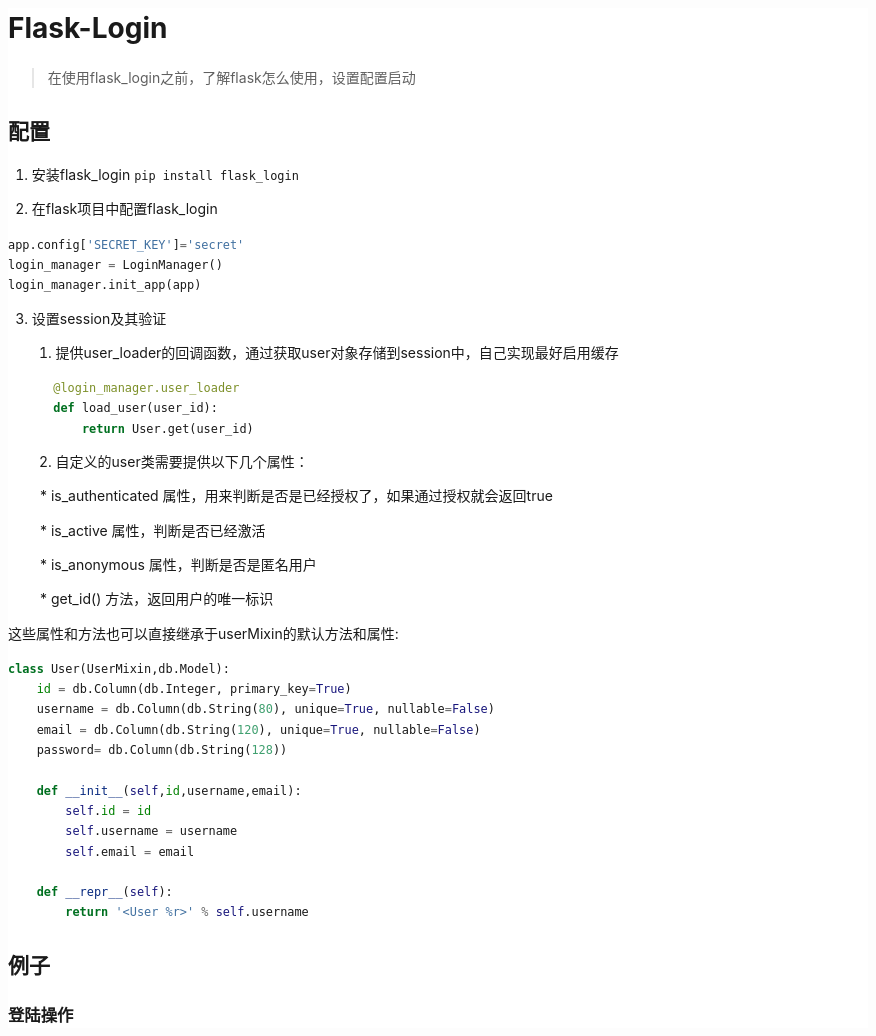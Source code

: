 # Flask-Login

> 在使用flask_login之前，了解flask怎么使用，设置配置启动

## 配置

1. 安装flask_login `pip install flask_login`

2. 在flask项目中配置flask_login
```python
app.config['SECRET_KEY']='secret'
login_manager = LoginManager()
login_manager.init_app(app)
```

3. 设置session及其验证

    1. 提供user_loader的回调函数，通过获取user对象存储到session中，自己实现最好启用缓存
    ```python
       @login_manager.user_loader
       def load_user(user_id):
           return User.get(user_id)
    ```

    2. 自定义的user类需要提供以下几个属性：

　　  * is_authenticated 属性，用来判断是否是已经授权了，如果通过授权就会返回true

　　  * is_active 属性，判断是否已经激活

　　  * is_anonymous 属性，判断是否是匿名用户

　　  * get_id() 方法，返回用户的唯一标识

这些属性和方法也可以直接继承于userMixin的默认方法和属性:
```python
class User(UserMixin,db.Model):
    id = db.Column(db.Integer, primary_key=True)
    username = db.Column(db.String(80), unique=True, nullable=False)
    email = db.Column(db.String(120), unique=True, nullable=False)
    password= db.Column(db.String(128))

    def __init__(self,id,username,email):
        self.id = id
        self.username = username
        self.email = email

    def __repr__(self):
        return '<User %r>' % self.username
```

## 例子

### 登陆操作
